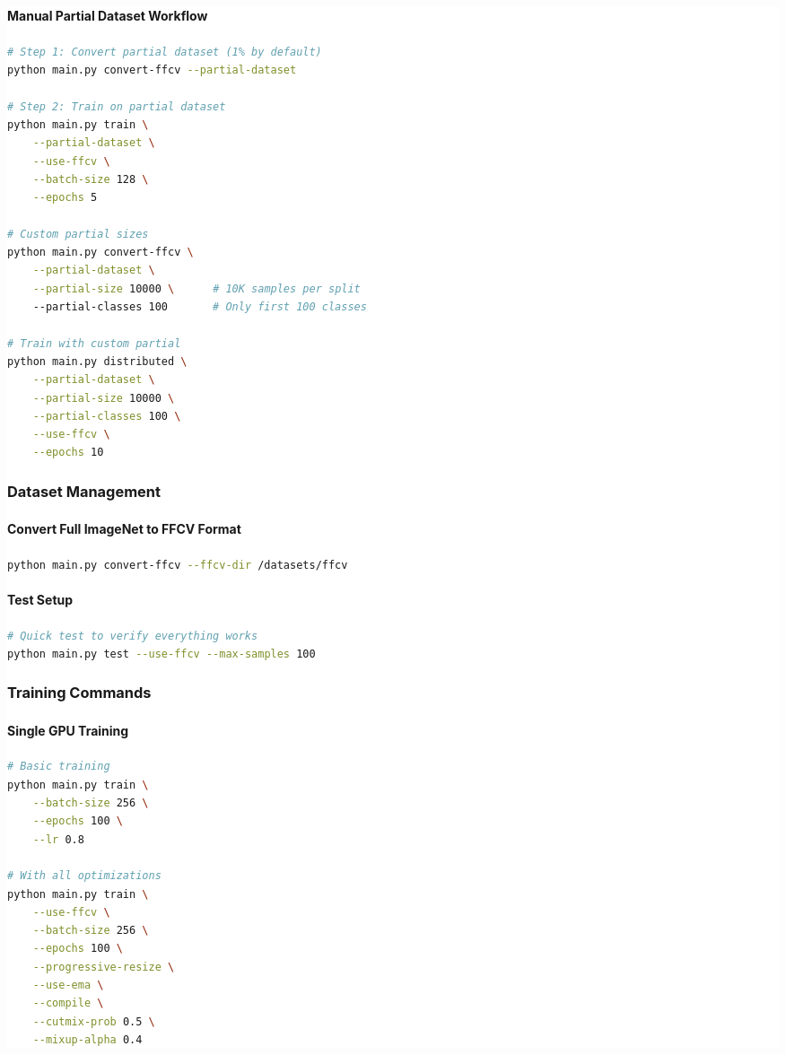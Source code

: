 #### Manual Partial Dataset Workflow
```bash
# Step 1: Convert partial dataset (1% by default)
python main.py convert-ffcv --partial-dataset

# Step 2: Train on partial dataset
python main.py train \
    --partial-dataset \
    --use-ffcv \
    --batch-size 128 \
    --epochs 5

# Custom partial sizes
python main.py convert-ffcv \
    --partial-dataset \
    --partial-size 10000 \      # 10K samples per split
    --partial-classes 100       # Only first 100 classes

# Train with custom partial
python main.py distributed \
    --partial-dataset \
    --partial-size 10000 \
    --partial-classes 100 \
    --use-ffcv \
    --epochs 10
```

### Dataset Management

#### Convert Full ImageNet to FFCV Format
```bash
python main.py convert-ffcv --ffcv-dir /datasets/ffcv
```

#### Test Setup
```bash
# Quick test to verify everything works
python main.py test --use-ffcv --max-samples 100
```

### Training Commands

#### Single GPU Training
```bash
# Basic training
python main.py train \
    --batch-size 256 \
    --epochs 100 \
    --lr 0.8

# With all optimizations
python main.py train \
    --use-ffcv \
    --batch-size 256 \
    --epochs 100 \
    --progressive-resize \
    --use-ema \
    --compile \
    --cutmix-prob 0.5 \
    --mixup-alpha 0.4
```
